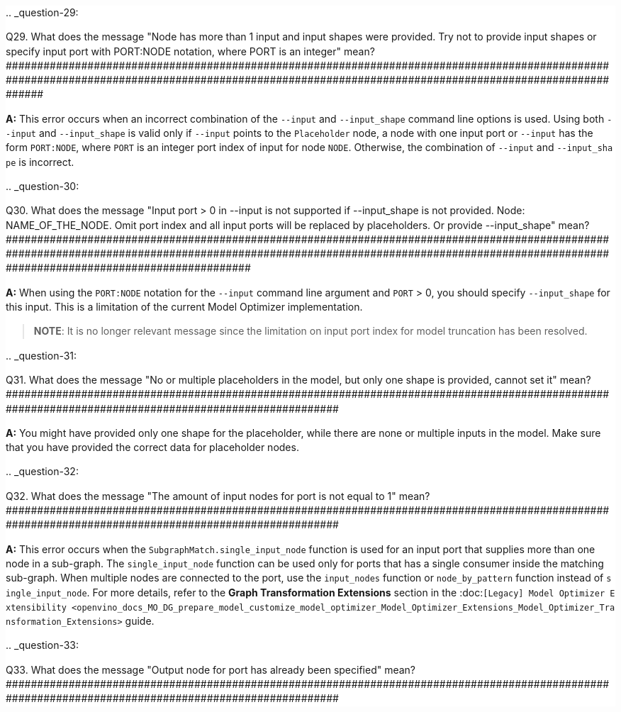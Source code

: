 .. _question-29:

Q29. What does the message "Node has more than 1 input and input shapes were provided. Try not to provide input shapes or specify input port with PORT:NODE notation, where PORT is an integer" mean?
######################################################################################################################################################################################################

**A:** This error occurs when an incorrect combination of the ``--input`` and ``--input_shape`` command line options is used. Using both ``--input`` and ``--input_shape`` is valid only if ``--input`` points to the ``Placeholder`` node, a node with one input port or ``--input`` has the form ``PORT:NODE``, where ``PORT`` is an integer port index of input for node ``NODE``. Otherwise, the combination of ``--input`` and ``--input_shape`` is incorrect.


.. _question-30:

Q30. What does the message "Input port > 0 in --input is not supported if --input_shape is not provided. Node: NAME_OF_THE_NODE. Omit port index and all input ports will be replaced by placeholders. Or provide --input_shape" mean?
#######################################################################################################################################################################################################################################

**A:** When using the ``PORT:NODE`` notation for the ``--input`` command line argument and ``PORT`` > 0, you should specify ``--input_shape`` for this input. This is a limitation of the current Model Optimizer implementation.

> **NOTE**: It is no longer relevant message since the limitation on input port index for model truncation has been resolved.

.. _question-31:

Q31. What does the message "No or multiple placeholders in the model, but only one shape is provided, cannot set it" mean?
#####################################################################################################################################################

**A:** You might have provided only one shape for the placeholder, while there are none or multiple inputs in the model. Make sure that you have provided the correct data for placeholder nodes.

.. _question-32:

Q32. What does the message "The amount of input nodes for port is not equal to 1" mean?
#####################################################################################################################################################

**A:** This error occurs when the ``SubgraphMatch.single_input_node`` function is used for an input port that supplies more than one node in a sub-graph. The ``single_input_node`` function can be used only for ports that has a single consumer inside the matching sub-graph. When multiple nodes are connected to the port, use the ``input_nodes`` function or ``node_by_pattern`` function instead of ``single_input_node``. For more details, refer to the **Graph Transformation Extensions** section in the :doc:`[Legacy] Model Optimizer Extensibility <openvino_docs_MO_DG_prepare_model_customize_model_optimizer_Model_Optimizer_Extensions_Model_Optimizer_Transformation_Extensions>` guide.

.. _question-33:

Q33. What does the message "Output node for port has already been specified" mean?
#####################################################################################################################################################
